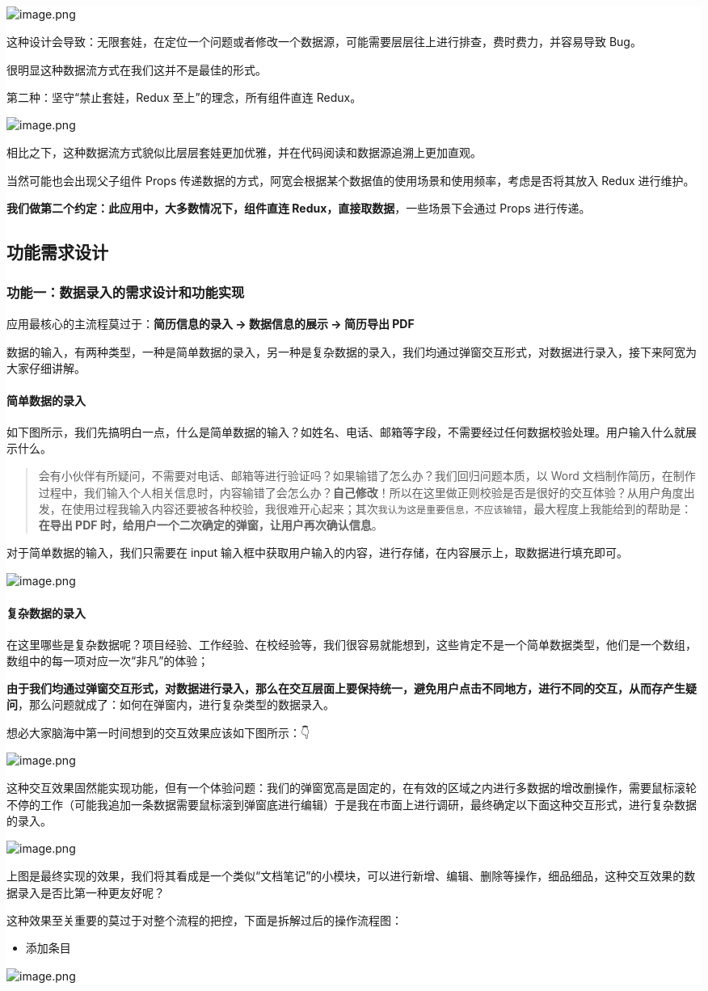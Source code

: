 ![image.png](https://p3-juejin.byteimg.com/tos-cn-i-k3u1fbpfcp/d59375bfdc3742b0ac3a36eb9ab2ea94~tplv-k3u1fbpfcp-watermark.image)

这种设计会导致：无限套娃，在定位一个问题或者修改一个数据源，可能需要层层往上进行排查，费时费力，并容易导致 Bug。

很明显这种数据流方式在我们这并不是最佳的形式。

第二种：坚守“禁止套娃，Redux 至上”的理念，所有组件直连 Redux。

![image.png](https://p9-juejin.byteimg.com/tos-cn-i-k3u1fbpfcp/b44bfc1fed5b461ba3a939cac9682e7c~tplv-k3u1fbpfcp-watermark.image)

相比之下，这种数据流方式貌似比层层套娃更加优雅，并在代码阅读和数据源追溯上更加直观。

当然可能也会出现父子组件 Props 传递数据的方式，阿宽会根据某个数据值的使用场景和使用频率，考虑是否将其放入 Redux 进行维护。

**我们做第二个约定：此应用中，大多数情况下，组件直连 Redux，直接取数据**，一些场景下会通过 Props 进行传递。

## 功能需求设计

### 功能一：数据录入的需求设计和功能实现

应用最核心的主流程莫过于：**简历信息的录入 -> 数据信息的展示 -> 简历导出 PDF**

数据的输入，有两种类型，一种是简单数据的录入，另一种是复杂数据的录入，我们均通过弹窗交互形式，对数据进行录入，接下来阿宽为大家仔细讲解。

#### 简单数据的录入

如下图所示，我们先搞明白一点，什么是简单数据的输入？如姓名、电话、邮箱等字段，不需要经过任何数据校验处理。用户输入什么就展示什么。

> 会有小伙伴有所疑问，不需要对电话、邮箱等进行验证吗？如果输错了怎么办？我们回归问题本质，以 Word 文档制作简历，在制作过程中，我们输入个人相关信息时，内容输错了会怎么办？**自己修改**！所以在这里做正则校验是否是很好的交互体验？从用户角度出发，在使用过程我输入内容还要被各种校验，我很难开心起来；其次`我认为这是重要信息，不应该输错`，最大程度上我能给到的帮助是：**在导出 PDF 时，给用户一个二次确定的弹窗，让用户再次确认信息**。

对于简单数据的输入，我们只需要在 input 输入框中获取用户输入的内容，进行存储，在内容展示上，取数据进行填充即可。

![image.png](https://p3-juejin.byteimg.com/tos-cn-i-k3u1fbpfcp/3576e5eaf45b42c38429af364c51644d~tplv-k3u1fbpfcp-watermark.image)

#### 复杂数据的录入

在这里哪些是复杂数据呢？项目经验、工作经验、在校经验等，我们很容易就能想到，这些肯定不是一个简单数据类型，他们是一个数组，数组中的每一项对应一次“非凡”的体验；

**由于我们均通过弹窗交互形式，对数据进行录入，那么在交互层面上要保持统一，避免用户点击不同地方，进行不同的交互，从而存产生疑问**，那么问题就成了：如何在弹窗内，进行复杂类型的数据录入。

想必大家脑海中第一时间想到的交互效果应该如下图所示：👇

![image.png](https://p1-juejin.byteimg.com/tos-cn-i-k3u1fbpfcp/b7dd0cc509ef4a928d8152eab5f30b96~tplv-k3u1fbpfcp-watermark.image)

这种交互效果固然能实现功能，但有一个体验问题：我们的弹窗宽高是固定的，在有效的区域之内进行多数据的增改删操作，需要鼠标滚轮不停的工作（可能我追加一条数据需要鼠标滚到弹窗底进行编辑）于是我在市面上进行调研，最终确定以下面这种交互形式，进行复杂数据的录入。

![image.png](https://p6-juejin.byteimg.com/tos-cn-i-k3u1fbpfcp/9748987bac0b4f97913dd2b274cf87f1~tplv-k3u1fbpfcp-watermark.image)

上图是最终实现的效果，我们将其看成是一个类似“文档笔记”的小模块，可以进行新增、编辑、删除等操作，细品细品，这种交互效果的数据录入是否比第一种更友好呢？

这种效果至关重要的莫过于对整个流程的把控，下面是拆解过后的操作流程图：

- 添加条目

![image.png](https://p6-juejin.byteimg.com/tos-cn-i-k3u1fbpfcp/3202d0fdb29544a9bbae6f45869e3077~tplv-k3u1fbpfcp-watermark.image)
